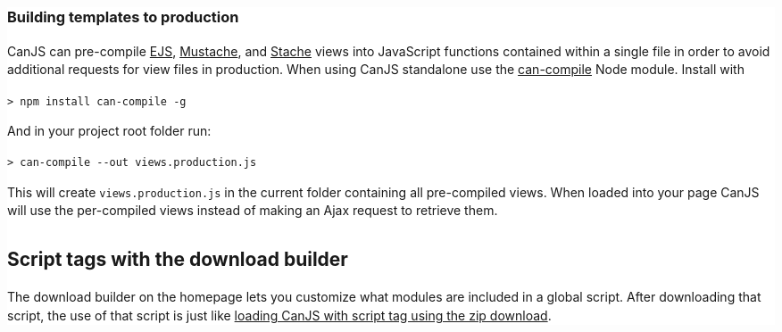 ### Building templates to production

CanJS can pre-compile [EJS](/docs/can.ejs.html), [Mustache](/docs/can.mustache.html),
and [Stache](/docs/can.stache.html) views into JavaScript functions contained within a single file in order to avoid 
additional requests for view files in production. When using 
CanJS standalone use the [can-compile](https://github.com/daffl/can-compile) Node module. Install with

```
> npm install can-compile -g
```

And in your project root folder run:

```
> can-compile --out views.production.js
```

This will create `views.production.js` in the current folder containing all pre-compiled views. When loaded into your page CanJS will use the per-compiled views instead of making an Ajax request to retrieve them.


## Script tags with the download builder

The download builder on the homepage lets you customize what modules are included in a global 
script.  After downloading that script, the use of that script is just like [loading CanJS with script tag using the zip download](#section_ScripttagsfromNPM_theDownload_orBower).
